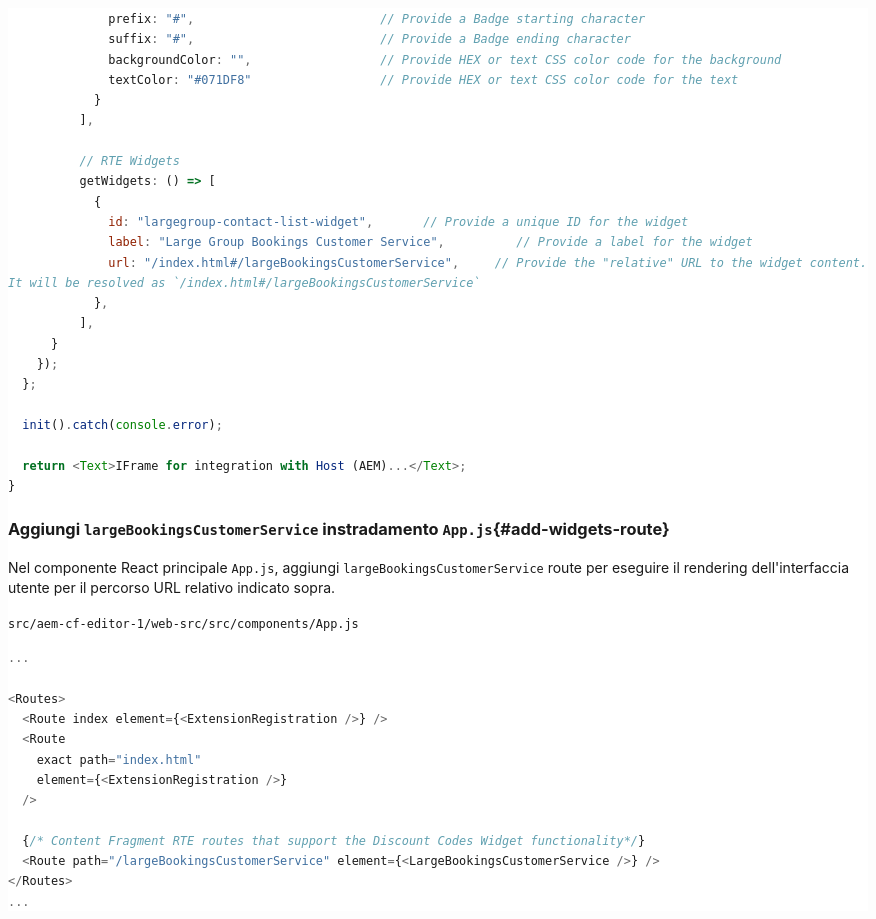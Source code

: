 ```javascript
              prefix: "#",                          // Provide a Badge starting character
              suffix: "#",                          // Provide a Badge ending character
              backgroundColor: "",                  // Provide HEX or text CSS color code for the background
              textColor: "#071DF8"                  // Provide HEX or text CSS color code for the text
            }
          ],

          // RTE Widgets
          getWidgets: () => [
            {
              id: "largegroup-contact-list-widget",       // Provide a unique ID for the widget
              label: "Large Group Bookings Customer Service",          // Provide a label for the widget
              url: "/index.html#/largeBookingsCustomerService",     // Provide the "relative" URL to the widget content. It will be resolved as `/index.html#/largeBookingsCustomerService`
            },
          ],
      }
    });
  };
  
  init().catch(console.error);

  return <Text>IFrame for integration with Host (AEM)...</Text>;
}
```

### Aggiungi `largeBookingsCustomerService` instradamento `App.js`{#add-widgets-route}

Nel componente React principale `App.js`, aggiungi `largeBookingsCustomerService` route per eseguire il rendering dell&#39;interfaccia utente per il percorso URL relativo indicato sopra.

`src/aem-cf-editor-1/web-src/src/components/App.js`

```javascript
...

<Routes>
  <Route index element={<ExtensionRegistration />} />
  <Route
    exact path="index.html"
    element={<ExtensionRegistration />}
  />

  {/* Content Fragment RTE routes that support the Discount Codes Widget functionality*/}
  <Route path="/largeBookingsCustomerService" element={<LargeBookingsCustomerService />} />
</Routes>
...
```
